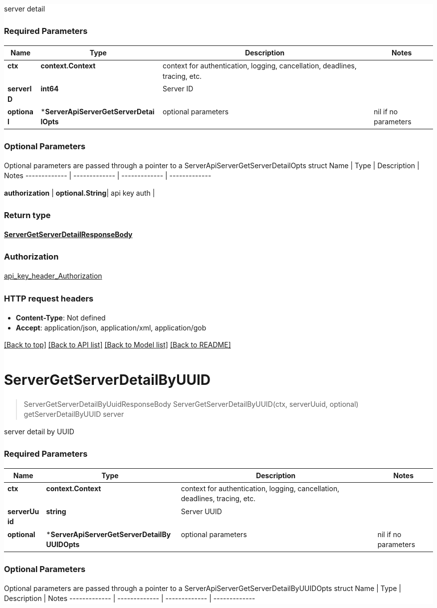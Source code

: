 server detail

### Required Parameters

Name | Type | Description  | Notes
------------- | ------------- | ------------- | -------------
 **ctx** | **context.Context** | context for authentication, logging, cancellation, deadlines, tracing, etc.
  **serverID** | **int64**| Server ID | 
 **optional** | ***ServerApiServerGetServerDetailOpts** | optional parameters | nil if no parameters

### Optional Parameters
Optional parameters are passed through a pointer to a ServerApiServerGetServerDetailOpts struct
Name | Type | Description  | Notes
------------- | ------------- | ------------- | -------------

 **authorization** | **optional.String**| api key auth | 

### Return type

[**ServerGetServerDetailResponseBody**](ServerGetServerDetailResponseBody.md)

### Authorization

[api_key_header_Authorization](../README.md#api_key_header_Authorization)

### HTTP request headers

 - **Content-Type**: Not defined
 - **Accept**: application/json, application/xml, application/gob

[[Back to top]](#) [[Back to API list]](../README.md#documentation-for-api-endpoints) [[Back to Model list]](../README.md#documentation-for-models) [[Back to README]](../README.md)

# **ServerGetServerDetailByUUID**
> ServerGetServerDetailByUuidResponseBody ServerGetServerDetailByUUID(ctx, serverUuid, optional)
getServerDetailByUUID server

server detail by UUID

### Required Parameters

Name | Type | Description  | Notes
------------- | ------------- | ------------- | -------------
 **ctx** | **context.Context** | context for authentication, logging, cancellation, deadlines, tracing, etc.
  **serverUuid** | **string**| Server UUID | 
 **optional** | ***ServerApiServerGetServerDetailByUUIDOpts** | optional parameters | nil if no parameters

### Optional Parameters
Optional parameters are passed through a pointer to a ServerApiServerGetServerDetailByUUIDOpts struct
Name | Type | Description  | Notes
------------- | ------------- | ------------- | -------------
